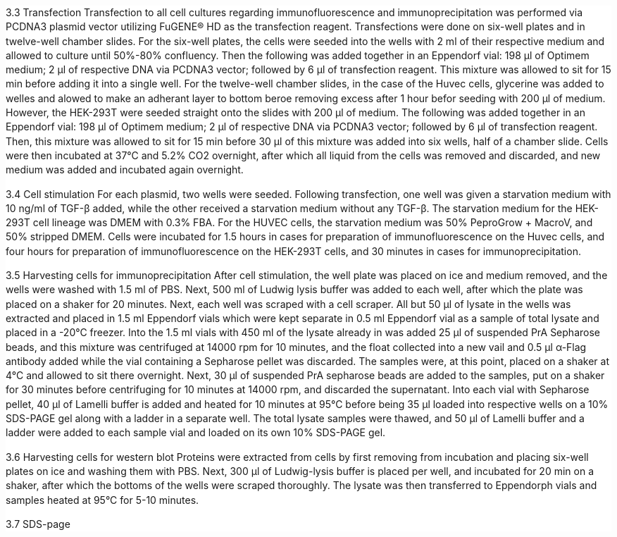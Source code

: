 3.3	Transfection 
Transfection to all cell cultures regarding immunofluorescence and immunoprecipitation was performed via PCDNA3 plasmid vector utilizing FuGENE® HD as the transfection reagent. Transfections were done on six-well plates and in twelve-well chamber slides.
 For the six-well plates, the cells were seeded into the wells with 2 ml of their respective medium and allowed to culture until 50%-80% confluency. Then the following was added together in an Eppendorf vial: 198 µl of Optimem medium; 2 µl of respective DNA via PCDNA3 vector; followed by 6 µl of transfection reagent. This mixture was allowed to sit for 15 min before adding it into a single well. 
For the twelve-well chamber slides, in the case of the Huvec cells, glycerine was added to welles and alowed to make an adherant layer to bottom beroe removing excess after 1 hour befor seeding with 200 µl of medium. However, the HEK-293T were seeded straight onto the slides with 200 µl of medium. The following was added together in an Eppendorf vial: 198 µl of Optimem medium; 2 µl of respective DNA via PCDNA3 vector; followed by 6 µl of transfection reagent. Then, this mixture was allowed to sit for 15 min before 30 µl of this mixture was added into six wells, half of a chamber slide. 
Cells were then incubated at 37°C and 5.2% CO2 overnight, after which all liquid from the cells was removed and discarded, and new medium was added and incubated again overnight. 

3.4	Cell stimulation
For each plasmid, two wells were seeded. Following transfection, one well was given a starvation medium with 10 ng/ml of TGF-β added, while the other received a starvation medium without any TGF-β. The starvation medium for the HEK-293T cell lineage was DMEM with 0.3% FBA. For the HUVEC cells, the starvation medium was 50% PeproGrow + MacroV, and 50% stripped DMEM. Cells were incubated for 1.5 hours in cases for preparation of immunofluorescence on the Huvec cells, and four hours for preparation of immunofluorescence on the HEK-293T cells, and 30 minutes in cases for immunoprecipitation. 

3.5	Harvesting cells for immunoprecipitation
After cell stimulation, the well plate was placed on ice and medium removed, and the wells were washed with 1.5 ml of PBS. Next, 500 ml of Ludwig lysis buffer was added to each well, after which the plate was placed on a shaker for 20 minutes. Next, each well was scraped with a cell scraper. All but 50 µl of lysate in the wells was extracted and placed in 1.5 ml Eppendorf vials which were kept separate in 0.5 ml Eppendorf vial as a sample of total lysate and placed in a -20°C freezer. Into the 1.5 ml vials with 450 ml of the lysate already in was added 25 µl of suspended PrA Sepharose beads, and this mixture was centrifuged at 14000 rpm for 10 minutes, and the float collected into a new vail and 0.5 µl α-Flag antibody added while the vial containing a Sepharose pellet was discarded. The samples were, at this point, placed on a shaker at 4°C and allowed to sit there overnight. Next, 30 µl of suspended PrA sepharose beads are added to the samples, put on a shaker for 30 minutes before centrifuging for 10 minutes at 14000 rpm, and discarded the supernatant. Into each vial with Sepharose pellet, 40 µl of Lamelli buffer is added and heated for 10 minutes at 95°C before being 35 µl loaded into respective wells on a 10% SDS-PAGE gel along with a ladder in a separate well. The total lysate samples were thawed, and 50 µl of Lamelli buffer and a ladder were added to each sample vial and loaded on its own 10% SDS-PAGE gel.

3.6	Harvesting cells for western blot
Proteins were extracted from cells by first removing from incubation and placing six-well plates on ice and washing them with PBS. Next, 300 µl of Ludwig-lysis buffer is placed per well, and incubated for 20 min on a shaker, after which the bottoms of the wells were scraped thoroughly. The lysate was then transferred to Eppendorph vials and samples heated at 95°C for 5-10 minutes.

3.7	SDS-page